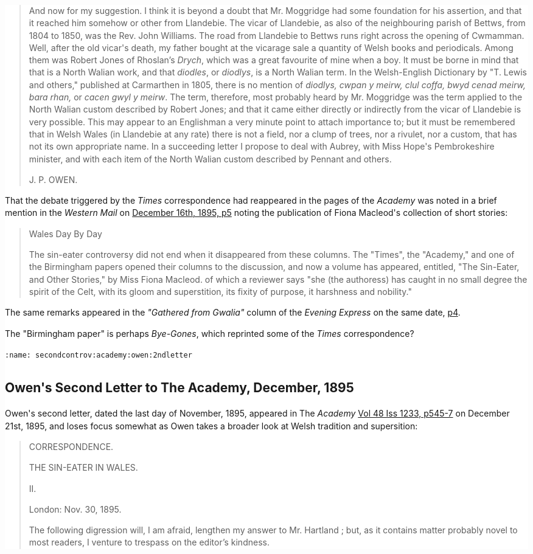 > And now for my suggestion. I think it is beyond a doubt that Mr. Moggridge had some foundation for his assertion, and that it reached him somehow or other from Llandebie. The vicar of Llandebie, as also of the neighbouring parish of Bettws, from 1804 to 1850, was the Rev. John Williams. The road from Llandebie to Bettws runs right across the opening of Cwmamman. Well, after the old vicar's death, my father bought at the vicarage sale a quantity of Welsh books and periodicals. Among them was Robert Jones of Rhoslan’s *Drych*, which was a great favourite of mine when a boy. It must be borne in mind that that is a North Walian work, and that *diodles*, or *diodlys*, is a North Walian term. In the Welsh-English Dictionary by "T. Lewis and others," published at Carmarthen in 1805, there is no mention of *diodlys, cwpan y meirw, clul coffa, bwyd cenad meirw, bara rhan,* or *cacen gwyl y meirw*. The term, therefore, most probably heard by Mr. Moggridge was the term applied to the North Walian custom described by Robert Jones; and that it came either directly or indirectly from the vicar of Llandebie is very possible. This may appear to an Englishman a very minute point to attach importance to; but it must be remembered that in Welsh Wales (in Llandebie at any rate) there is not a field, nor a clump of trees, nor a rivulet, nor a custom, that has not its own appropriate name. In a succeeding letter I propose to deal with Aubrey, with Miss Hope's Pembrokeshire minister, and with each item of the North Walian custom described by Pennant and others.
>
> J. P. OWEN.

That the debate triggered by the *Times* correspondence had reappeared in the pages of the *Academy* was noted in a brief mention in the *Western Mail* on [December 16th, 1895, p5](https://newspapers.library.wales/view/4333844/4333849/68/) noting the publication of Fiona Macleod's collection of short stories:

> Wales Day By Day
>
> The sin-eater controversy did not end when it disappeared from these columns. The "Times", the "Academy," and one of the Birmingham papers opened their columns to the discussion, and now a volume has appeared, entitled, "The Sin-Eater, and Other Stories," by Miss Fiona Macleod. of which a reviewer says "she (the authoress) has caught in no small degree the spirit of the Celt, with its gloom and superstition, its fixity of purpose, it harshness and nobility."

The same remarks appeared in the *"Gathered from Gwalia"* column of the *Evening Express* on the same date, [p4](https://newspapers.library.wales/view/3258109/3258113/104/).

The "Birmingham paper" is perhaps *Bye-Gones*, which reprinted some of the *Times* correspondence?

```{index} ! triple: Second Controversy ; correspondence, Academy ; Owen, J. P.
:name: secondcontrov:academy:owen:2ndletter
```
## Owen's Second Letter to The Academy, December, 1895

Owen's second letter, dated the last day of November, 1895, appeared in The *Academy* [Vol 48 Iss 1233, p545-7](https://archive.org/details/sim_academy-and-literature_1895-12-21_48_1233/page/544/mode/2up?q=hartland) on December 21st, 1895, and loses focus somewhat as Owen takes a broader look at Welsh tradition and supersition:

> CORRESPONDENCE.
>
> THE SIN-EATER IN WALES.
>
> II.
>
> London: Nov. 30, 1895.
>
> The following digression will, I am afraid, lengthen my answer to Mr. Hartland ; but, as it contains matter probably novel to most readers, I venture to trespass on the editor’s kindness.
>